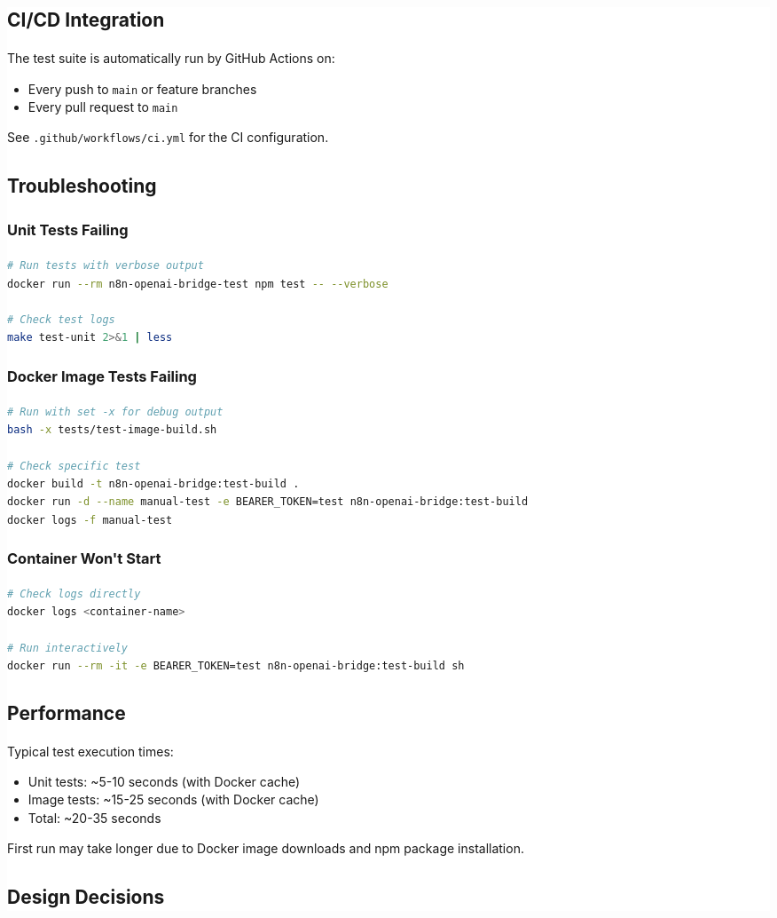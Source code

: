 ## CI/CD Integration

The test suite is automatically run by GitHub Actions on:
- Every push to `main` or feature branches
- Every pull request to `main`

See `.github/workflows/ci.yml` for the CI configuration.

## Troubleshooting

### Unit Tests Failing

```bash
# Run tests with verbose output
docker run --rm n8n-openai-bridge-test npm test -- --verbose

# Check test logs
make test-unit 2>&1 | less
```

### Docker Image Tests Failing

```bash
# Run with set -x for debug output
bash -x tests/test-image-build.sh

# Check specific test
docker build -t n8n-openai-bridge:test-build .
docker run -d --name manual-test -e BEARER_TOKEN=test n8n-openai-bridge:test-build
docker logs -f manual-test
```

### Container Won't Start

```bash
# Check logs directly
docker logs <container-name>

# Run interactively
docker run --rm -it -e BEARER_TOKEN=test n8n-openai-bridge:test-build sh
```

## Performance

Typical test execution times:
- Unit tests: ~5-10 seconds (with Docker cache)
- Image tests: ~15-25 seconds (with Docker cache)
- Total: ~20-35 seconds

First run may take longer due to Docker image downloads and npm package installation.

## Design Decisions

